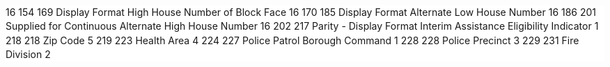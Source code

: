   <td>16</td>
  <td>154</td>
  <td>169</td>
  <td>Display Format</td>
</tr>
<tr>
  <td>High House Number of Block Face</td>
  <td>16</td>
  <td>170</td>
  <td>185</td>
  <td>Display Format</td>
</tr>
<tr>
  <td>Alternate Low House Number</td>
  <td>16</td>
  <td>186</td>
  <td>201</td>
  <td>Supplied for Continuous</td>
</tr>
<tr>
  <td>Alternate High House Number</td>
  <td>16</td>
  <td>202</td>
  <td>217</td>
  <td>Parity - Display Format</td>
</tr>
<tr>
  <td>Interim Assistance Eligibility Indicator</td>
  <td>1</td>
  <td>218</td>
  <td>218</td>
  <td></td>
</tr>
<tr>
  <td>Zip Code</td>
  <td>5</td>
  <td>219</td>
  <td>223</td>
  <td></td>
</tr>
<tr>
  <td>Health Area</td>
  <td>4</td>
  <td>224</td>
  <td>227</td>
  <td></td>
</tr>
<tr>
  <td>Police Patrol Borough Command</td>
  <td>1</td>
  <td>228</td>
  <td>228</td>
  <td></td>
</tr>
<tr>
  <td>Police Precinct</td>
  <td>3</td>
  <td>229</td>
  <td>231</td>
  <td></td>
</tr>
<tr>
  <td>Fire Division</td>
  <td>2</td>